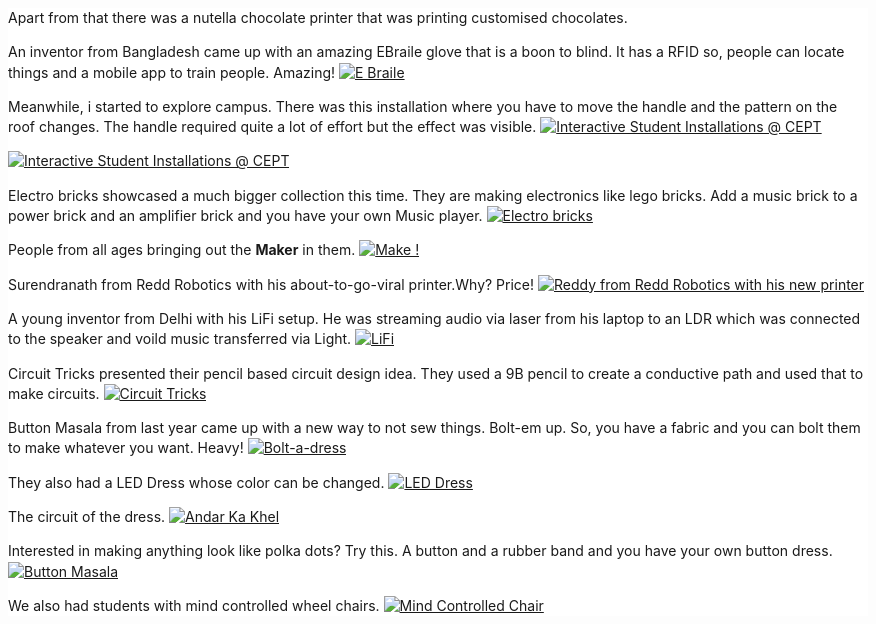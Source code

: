 Apart from that there was a nutella chocolate printer that was printing customised chocolates.

An inventor from Bangladesh came up with an amazing EBraile glove that is a boon to blind. It has a RFID so, people can locate things and a mobile app to train people. Amazing! 
<a href="https://www.flickr.com/photos/94411929@N06/16101349959" title="E Braile by Rohit Gupta, on Flickr"><img src="https://farm8.staticflickr.com/7490/16101349959_5e8bdec05b_z.jpg" width="359" height="640" alt="E Braile"></a>

Meanwhile, i started to explore campus. There was this installation  where you have to move the handle and the pattern on the roof changes. The handle required quite a lot of effort but the effect was visible.
<a href="https://www.flickr.com/photos/94411929@N06/16286684892" title="Interactive Student Installations @ CEPT by Rohit Gupta, on Flickr"><img src="https://farm8.staticflickr.com/7526/16286684892_91f19dd5f8_z.jpg" width="640" height="359" alt="Interactive Student Installations @ CEPT"></a>

<a href="https://www.flickr.com/photos/94411929@N06/16101406819" title="Interactive Student Installations @ CEPT by Rohit Gupta, on Flickr"><img src="https://farm8.staticflickr.com/7549/16101406819_821974c570_z.jpg" width="640" height="359" alt="Interactive Student Installations @ CEPT"></a>


Electro bricks showcased a much bigger collection this time. They are making electronics like lego bricks. Add a music brick to a power brick and an amplifier brick and you have your own Music player. 
<a href="https://www.flickr.com/photos/94411929@N06/16100065278" title="Electro bricks by Rohit Gupta, on Flickr"><img src="https://farm8.staticflickr.com/7546/16100065278_4b9afed5b5_z.jpg" width="359" height="640" alt="Electro bricks"></a>

People from all ages bringing out the **Maker** in them.
<a href="https://www.flickr.com/photos/94411929@N06/16100279990" title="Make ! by Rohit Gupta, on Flickr"><img src="https://farm9.staticflickr.com/8681/16100279990_2c7297cb39_z.jpg" width="640" height="359" alt="Make !"></a>

Surendranath from Redd Robotics with his about-to-go-viral printer.Why? Price!
<a href="https://www.flickr.com/photos/94411929@N06/15667834573" title="Reddy from Redd Robotics with his new printer by Rohit Gupta, on Flickr"><img src="https://farm8.staticflickr.com/7528/15667834573_8abc86d8c6_z.jpg" width="359" height="640" alt="Reddy from Redd Robotics with his new printer"></a>

A young inventor from Delhi with his LiFi setup. He was streaming audio via laser from his laptop to an LDR which was connected to the speaker and voild music transferred via Light.
<a href="https://www.flickr.com/photos/94411929@N06/16100362040" title="LiFi by Rohit Gupta, on Flickr"><img src="https://farm8.staticflickr.com/7570/16100362040_ca8d577c89_z.jpg" width="359" height="640" alt="LiFi"></a>

Circuit Tricks presented their pencil based circuit design idea. They used a 9B pencil to create a conductive path and used that to make circuits.
<a href="https://www.flickr.com/photos/94411929@N06/16101877047" title="Circuit Tricks by Rohit Gupta, on Flickr"><img src="https://farm8.staticflickr.com/7512/16101877047_f82f2e37f8_z.jpg" width="640" height="359" alt="Circuit Tricks"></a>

Button Masala from last year came up with a new way to not sew things. Bolt-em up. So, you have a fabric and you can bolt them to make whatever you want. Heavy!
<a href="https://www.flickr.com/photos/94411929@N06/16100207788" title="Bolt-a-dress by Rohit Gupta, on Flickr"><img src="https://farm8.staticflickr.com/7559/16100207788_4d85035d5f_z.jpg" width="359" height="640" alt="Bolt-a-dress"></a>

They also had a LED Dress whose color can be changed.
<a href="https://www.flickr.com/photos/94411929@N06/16101627939" title="LED Dress by Rohit Gupta, on Flickr"><img src="https://farm8.staticflickr.com/7526/16101627939_ea2257ec9b_z.jpg" width="359" height="640" alt="LED Dress"></a>

The circuit of the dress.
<a href="https://www.flickr.com/photos/94411929@N06/16261825626" title="Andar Ka Khel by Rohit Gupta, on Flickr"><img src="https://farm8.staticflickr.com/7473/16261825626_ddbca08643_z.jpg" width="359" height="640" alt="Andar Ka Khel"></a>

Interested in making anything look like polka dots? Try this. A button and a rubber band and you have your own button dress.
<a href="https://www.flickr.com/photos/94411929@N06/16100424060" title="Button Masala by Rohit Gupta, on Flickr"><img src="https://farm9.staticflickr.com/8583/16100424060_fd3908e4fd_z.jpg" width="640" height="359" alt="Button Masala"></a>

We also had students with mind controlled wheel chairs.
<a href="https://www.flickr.com/photos/94411929@N06/16286965992" title="Mind Controlled Chair by Rohit Gupta, on Flickr"><img src="https://farm8.staticflickr.com/7540/16286965992_9fb87f8be4_z.jpg" width="359" height="640" alt="Mind Controlled Chair"></a>
